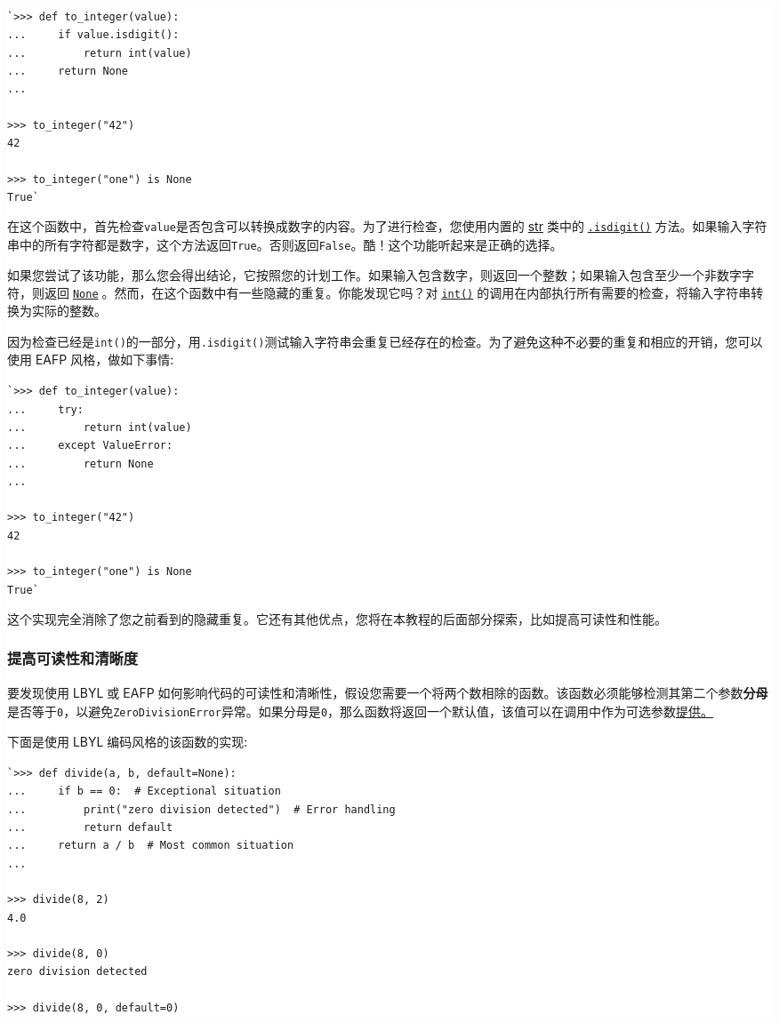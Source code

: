 >>>

```
`>>> def to_integer(value):
...     if value.isdigit():
...         return int(value)
...     return None
...

>>> to_integer("42")
42

>>> to_integer("one") is None
True` 
```

在这个函数中，首先检查`value`是否包含可以转换成数字的内容。为了进行检查，您使用内置的 [str](https://docs.python.org/3/library/stdtypes.html#str) 类中的 [`.isdigit()`](https://docs.python.org/3/library/stdtypes.html#str.isdigit) 方法。如果输入字符串中的所有字符都是数字，这个方法返回`True`。否则返回`False`。酷！这个功能听起来是正确的选择。

如果您尝试了该功能，那么您会得出结论，它按照您的计划工作。如果输入包含数字，则返回一个整数；如果输入包含至少一个非数字字符，则返回 [`None`](https://realpython.com/null-in-python/) 。然而，在这个函数中有一些隐藏的重复。你能发现它吗？对 [`int()`](https://docs.python.org/3/library/functions.html#int) 的调用在内部执行所有需要的检查，将输入字符串转换为实际的整数。

因为检查已经是`int()`的一部分，用`.isdigit()`测试输入字符串会重复已经存在的检查。为了避免这种不必要的重复和相应的开销，您可以使用 EAFP 风格，做如下事情:

>>>

```
`>>> def to_integer(value):
...     try:
...         return int(value)
...     except ValueError:
...         return None
...

>>> to_integer("42")
42

>>> to_integer("one") is None
True` 
```

这个实现完全消除了您之前看到的隐藏重复。它还有其他优点，您将在本教程的后面部分探索，比如提高可读性和性能。

### 提高可读性和清晰度

要发现使用 LBYL 或 EAFP 如何影响代码的可读性和清晰性，假设您需要一个将两个数相除的函数。该函数必须能够检测其第二个参数**分母**是否等于`0`，以避免`ZeroDivisionError`异常。如果分母是`0`，那么函数将返回一个默认值，该值可以在调用中作为可选参数[提供。](https://realpython.com/python-optional-arguments/)

下面是使用 LBYL 编码风格的该函数的实现:

>>>

```
`>>> def divide(a, b, default=None):
...     if b == 0:  # Exceptional situation
...         print("zero division detected")  # Error handling
...         return default
...     return a / b  # Most common situation
...

>>> divide(8, 2)
4.0

>>> divide(8, 0)
zero division detected

>>> divide(8, 0, default=0)
```